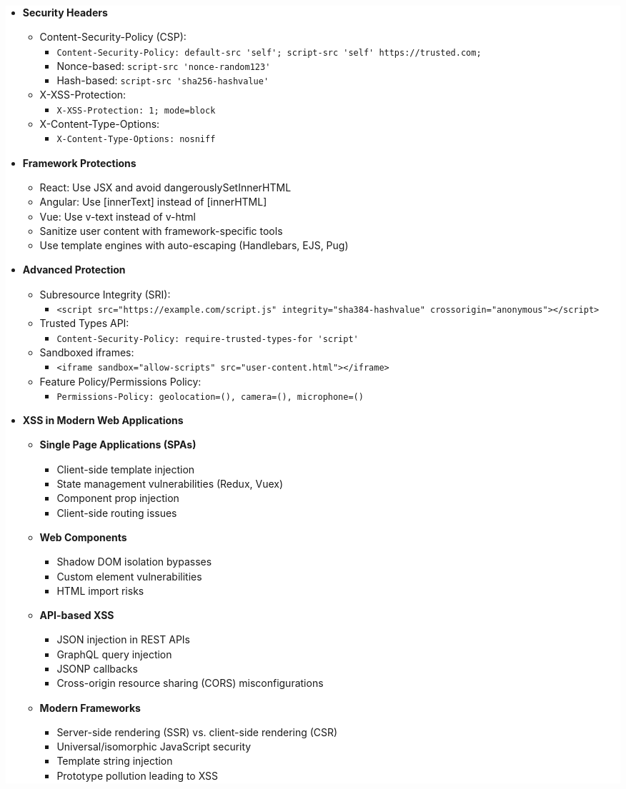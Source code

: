   - **Security Headers**
    - Content-Security-Policy (CSP):
      - `Content-Security-Policy: default-src 'self'; script-src 'self' https://trusted.com;`
      - Nonce-based: `script-src 'nonce-random123'`
      - Hash-based: `script-src 'sha256-hashvalue'`
    - X-XSS-Protection:
      - `X-XSS-Protection: 1; mode=block`
    - X-Content-Type-Options:
      - `X-Content-Type-Options: nosniff`

  - **Framework Protections**
    - React: Use JSX and avoid dangerouslySetInnerHTML
    - Angular: Use [innerText] instead of [innerHTML]
    - Vue: Use v-text instead of v-html
    - Sanitize user content with framework-specific tools
    - Use template engines with auto-escaping (Handlebars, EJS, Pug)

  - **Advanced Protection**
    - Subresource Integrity (SRI):
      - `<script src="https://example.com/script.js" integrity="sha384-hashvalue" crossorigin="anonymous"></script>`
    - Trusted Types API:
      - `Content-Security-Policy: require-trusted-types-for 'script'`
    - Sandboxed iframes:
      - `<iframe sandbox="allow-scripts" src="user-content.html"></iframe>`
    - Feature Policy/Permissions Policy:
      - `Permissions-Policy: geolocation=(), camera=(), microphone=()`

- **XSS in Modern Web Applications**
  - **Single Page Applications (SPAs)**
    - Client-side template injection
    - State management vulnerabilities (Redux, Vuex)
    - Component prop injection
    - Client-side routing issues

  - **Web Components**
    - Shadow DOM isolation bypasses
    - Custom element vulnerabilities
    - HTML import risks

  - **API-based XSS**
    - JSON injection in REST APIs
    - GraphQL query injection
    - JSONP callbacks
    - Cross-origin resource sharing (CORS) misconfigurations

  - **Modern Frameworks**
    - Server-side rendering (SSR) vs. client-side rendering (CSR)
    - Universal/isomorphic JavaScript security
    - Template string injection
    - Prototype pollution leading to XSS
